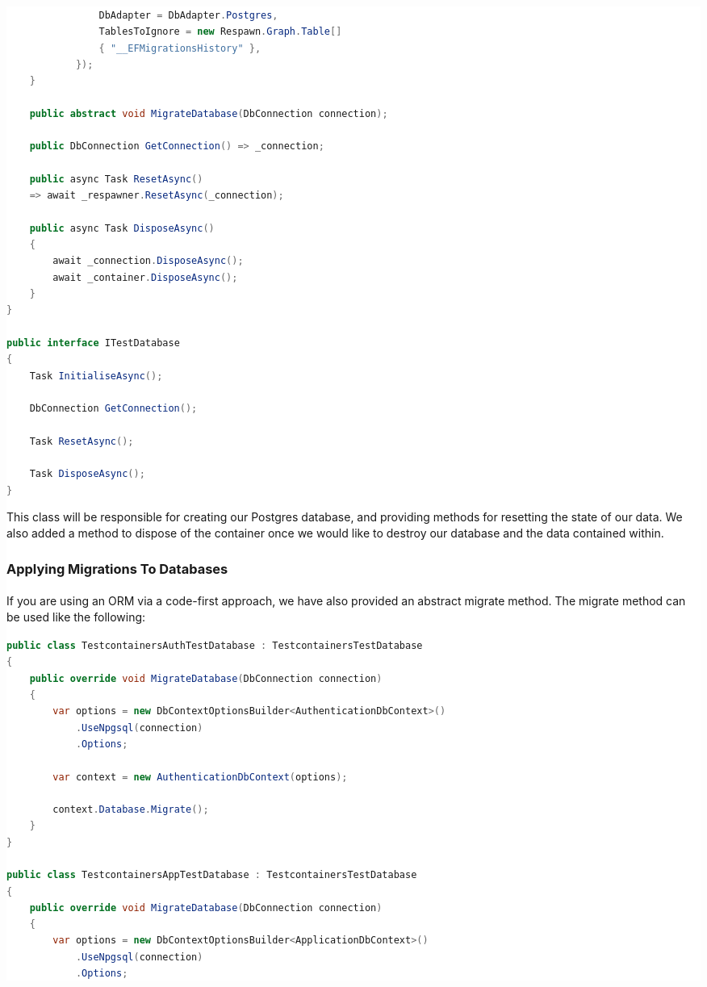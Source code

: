```c#
                DbAdapter = DbAdapter.Postgres,
                TablesToIgnore = new Respawn.Graph.Table[]
                { "__EFMigrationsHistory" },
            });
    }

    public abstract void MigrateDatabase(DbConnection connection);

    public DbConnection GetConnection() => _connection;

    public async Task ResetAsync()
    => await _respawner.ResetAsync(_connection);

    public async Task DisposeAsync()
    {
        await _connection.DisposeAsync();
        await _container.DisposeAsync();
    }
}

public interface ITestDatabase
{
    Task InitialiseAsync();

    DbConnection GetConnection();

    Task ResetAsync();

    Task DisposeAsync();
}
```

This class will be responsible for creating our Postgres database, and providing methods for resetting the state of our data. We also added a method to dispose of the container once we would like to destroy our database and the data contained within.

### Applying Migrations To Databases

If you are using an ORM via a code-first approach, we have also provided an abstract migrate method. The migrate method can be used like the following:

```c#
public class TestcontainersAuthTestDatabase : TestcontainersTestDatabase
{
    public override void MigrateDatabase(DbConnection connection)
    {
        var options = new DbContextOptionsBuilder<AuthenticationDbContext>()
            .UseNpgsql(connection)
            .Options;

        var context = new AuthenticationDbContext(options);

        context.Database.Migrate();
    }
}

public class TestcontainersAppTestDatabase : TestcontainersTestDatabase
{
    public override void MigrateDatabase(DbConnection connection)
    {
        var options = new DbContextOptionsBuilder<ApplicationDbContext>()
            .UseNpgsql(connection)
            .Options;

```